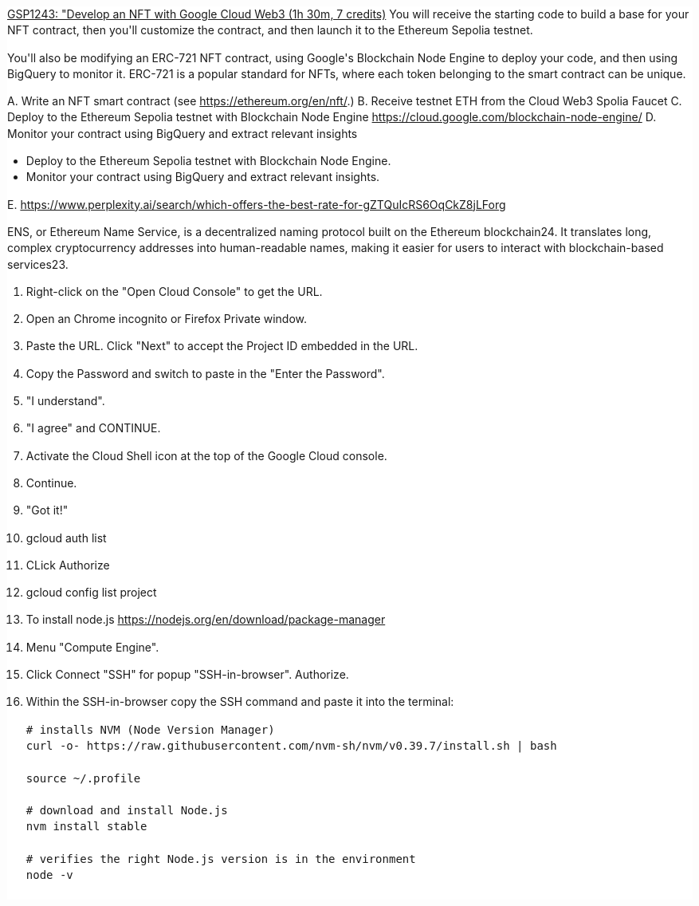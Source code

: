 <a target="_blank" href="https://www.cloudskillsboost.google/focuses/87986?parent=catalog">GSP1243:
"Develop an NFT with Google Cloud Web3 (1h 30m, 7 credits)</a>
You will receive the starting code to build a base for your NFT contract, then you'll customize the contract, and then launch it to the Ethereum Sepolia testnet.

You'll also be modifying an ERC-721 NFT contract, using Google's Blockchain Node Engine to deploy your code, and then using BigQuery to monitor it. ERC-721 is a popular standard for NFTs, where each token belonging to the smart contract can be unique.

A. Write an NFT smart contract (see https://ethereum.org/en/nft/.)
B. Receive testnet ETH from the Cloud Web3 Spolia Faucet
C. Deploy to the Ethereum Sepolia testnet with Blockchain Node Engine https://cloud.google.com/blockchain-node-engine/
D. Monitor your contract using BigQuery and extract relevant insights

* Deploy to the Ethereum Sepolia testnet with Blockchain Node Engine.
* Monitor your contract using BigQuery and extract relevant insights.

E. https://www.perplexity.ai/search/which-offers-the-best-rate-for-gZTQuIcRS6OqCkZ8jLForg

ENS, or Ethereum Name Service, is a decentralized naming protocol built on the Ethereum blockchain24. It translates long, complex cryptocurrency addresses into human-readable names, making it easier for users to interact with blockchain-based services23.

1. Right-click on the "Open Cloud Console" to get the URL.
1. Open an Chrome incognito or Firefox Private window.
1. Paste the URL. Click "Next" to accept the Project ID embedded in the URL.
1. Copy the Password and switch to paste in the "Enter the Password".
1. "I understand".
1. "I agree" and CONTINUE.
1. Activate the Cloud Shell icon at the top of the Google Cloud console.
1. Continue.
1. "Got it!"

1. gcloud auth list
1. CLick Authorize
1. gcloud config list project
1. To  install node.js
   https://nodejs.org/en/download/package-manager

1. Menu "Compute Engine".
1. Click Connect "SSH" for popup "SSH-in-browser". Authorize.
1. Within the SSH-in-browser copy the SSH command and paste it into the terminal:
   <pre>
   # installs NVM (Node Version Manager)
   curl -o- https://raw.githubusercontent.com/nvm-sh/nvm/v0.39.7/install.sh | bash

   source ~/.profile

   # download and install Node.js
   nvm install stable

   # verifies the right Node.js version is in the environment
   node -v
